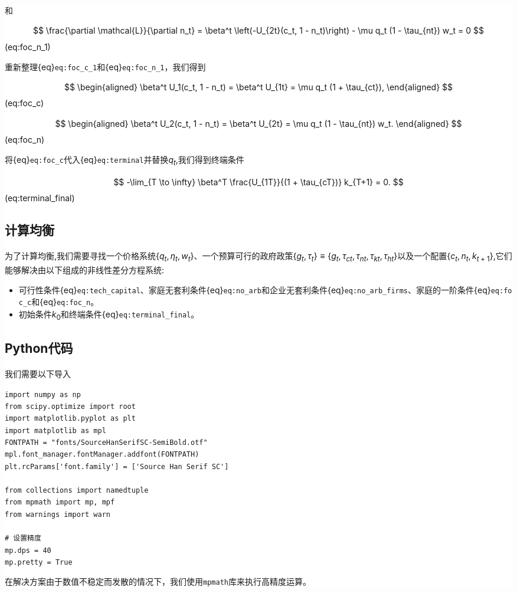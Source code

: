 和

$$
\frac{\partial \mathcal{L}}{\partial n_t} = \beta^t \left(-U_{2t}(c_t, 1 - n_t)\right) - \mu q_t (1 - \tau_{nt}) w_t = 0
$$ (eq:foc_n_1)

重新整理{eq}`eq:foc_c_1`和{eq}`eq:foc_n_1`，我们得到

$$
\begin{aligned}
\beta^t U_1(c_t, 1 - n_t)  = \beta^t U_{1t} = \mu q_t (1 + \tau_{ct}),
\end{aligned}
$$ (eq:foc_c)

$$
\begin{aligned}
\beta^t U_2(c_t, 1 - n_t) = \beta^t U_{2t} = \mu q_t (1 - \tau_{nt}) w_t.
\end{aligned}
$$ (eq:foc_n)


将{eq}`eq:foc_c`代入{eq}`eq:terminal`并替换$q_t$,我们得到终端条件

$$
-\lim_{T \to \infty} \beta^T \frac{U_{1T}}{(1 + \tau_{cT})} k_{T+1} = 0.
$$ (eq:terminal_final)

## 计算均衡

为了计算均衡,我们需要寻找一个价格系统$\{q_t, \eta_t, w_t\}$、一个预算可行的政府政策$\{g_t, \tau_t\} \equiv \{g_t, \tau_{ct}, \tau_{nt}, \tau_{kt}, \tau_{ht}\}$以及一个配置$\{c_t, n_t, k_{t+1}\}$,它们能够解决由以下组成的非线性差分方程系统:

- 可行性条件{eq}`eq:tech_capital`、家庭无套利条件{eq}`eq:no_arb`和企业无套利条件{eq}`eq:no_arb_firms`、家庭的一阶条件{eq}`eq:foc_c`和{eq}`eq:foc_n`。
- 初始条件$k_0$和终端条件{eq}`eq:terminal_final`。


## Python代码

我们需要以下导入

```{code-cell} ipython3
import numpy as np
from scipy.optimize import root
import matplotlib.pyplot as plt
import matplotlib as mpl
FONTPATH = "fonts/SourceHanSerifSC-SemiBold.otf"
mpl.font_manager.fontManager.addfont(FONTPATH)
plt.rcParams['font.family'] = ['Source Han Serif SC']

from collections import namedtuple
from mpmath import mp, mpf
from warnings import warn

# 设置精度
mp.dps = 40
mp.pretty = True
```
在解决方案由于数值不稳定而发散的情况下，我们使用`mpmath`库来执行高精度运算。

